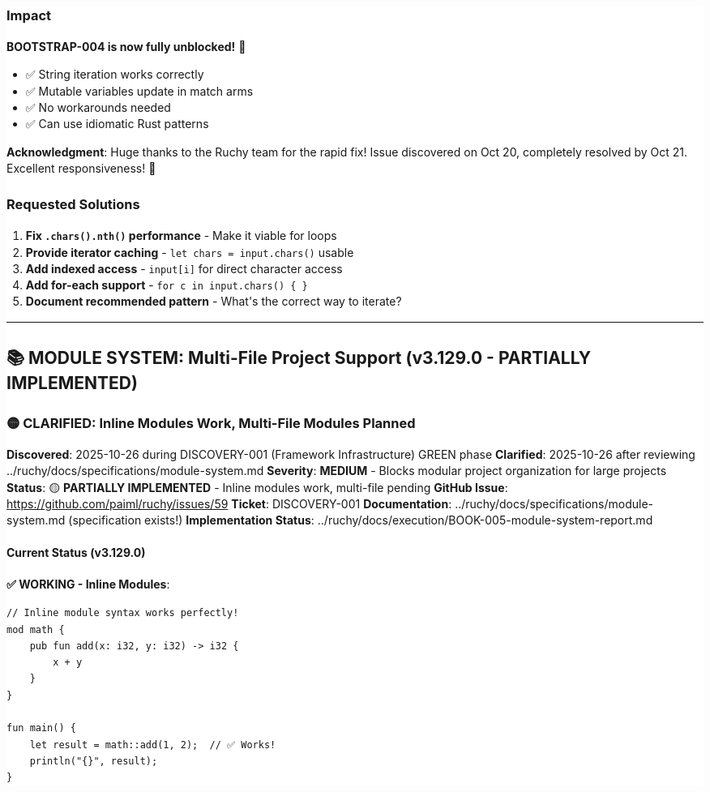 ### Impact

**BOOTSTRAP-004 is now fully unblocked!** 🚀
- ✅ String iteration works correctly
- ✅ Mutable variables update in match arms
- ✅ No workarounds needed
- ✅ Can use idiomatic Rust patterns

**Acknowledgment**: Huge thanks to the Ruchy team for the rapid fix! Issue discovered on Oct 20, completely resolved by Oct 21. Excellent responsiveness! 🎉

### Requested Solutions

1. **Fix `.chars().nth()` performance** - Make it viable for loops
2. **Provide iterator caching** - `let chars = input.chars()` usable
3. **Add indexed access** - `input[i]` for direct character access
4. **Add for-each support** - `for c in input.chars() { }`
5. **Document recommended pattern** - What's the correct way to iterate?

---

## 📚 MODULE SYSTEM: Multi-File Project Support (v3.129.0 - PARTIALLY IMPLEMENTED)

### 🟡 CLARIFIED: Inline Modules Work, Multi-File Modules Planned

**Discovered**: 2025-10-26 during DISCOVERY-001 (Framework Infrastructure) GREEN phase
**Clarified**: 2025-10-26 after reviewing ../ruchy/docs/specifications/module-system.md
**Severity**: **MEDIUM** - Blocks modular project organization for large projects
**Status**: 🟡 **PARTIALLY IMPLEMENTED** - Inline modules work, multi-file pending
**GitHub Issue**: https://github.com/paiml/ruchy/issues/59
**Ticket**: DISCOVERY-001
**Documentation**: ../ruchy/docs/specifications/module-system.md (specification exists!)
**Implementation Status**: ../ruchy/docs/execution/BOOK-005-module-system-report.md

#### Current Status (v3.129.0)

**✅ WORKING - Inline Modules**:
```ruchy
// Inline module syntax works perfectly!
mod math {
    pub fun add(x: i32, y: i32) -> i32 {
        x + y
    }
}

fun main() {
    let result = math::add(1, 2);  // ✅ Works!
    println("{}", result);
}
```
